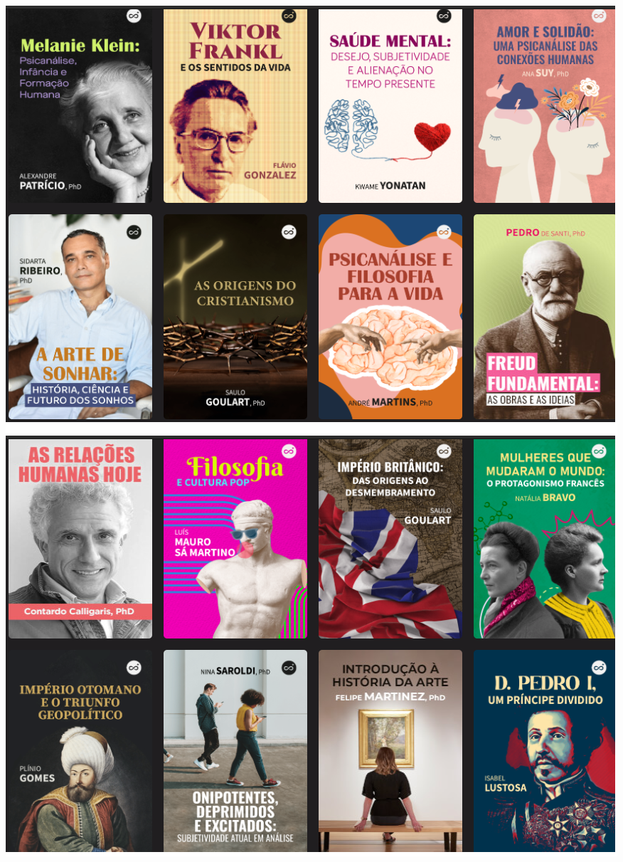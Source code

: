 ![](images/Grupos%20de%20Pesquisa/Grupos%20de%20Pesquisa0.png)

![](images/Grupos%20de%20Pesquisa/Grupos%20de%20Pesquisa1.png)
